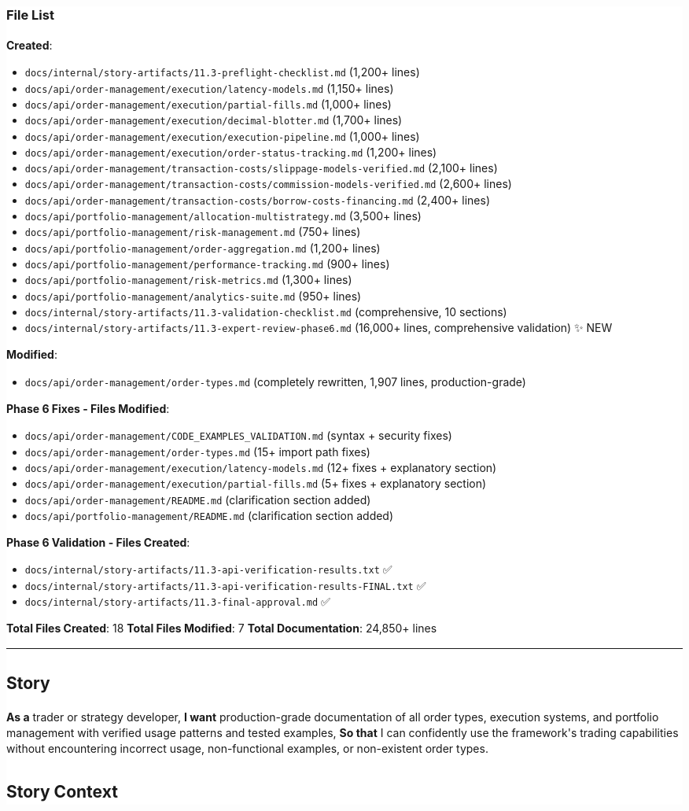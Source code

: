 ### File List

**Created**:
- `docs/internal/story-artifacts/11.3-preflight-checklist.md` (1,200+ lines)
- `docs/api/order-management/execution/latency-models.md` (1,150+ lines)
- `docs/api/order-management/execution/partial-fills.md` (1,000+ lines)
- `docs/api/order-management/execution/decimal-blotter.md` (1,700+ lines)
- `docs/api/order-management/execution/execution-pipeline.md` (1,000+ lines)
- `docs/api/order-management/execution/order-status-tracking.md` (1,200+ lines)
- `docs/api/order-management/transaction-costs/slippage-models-verified.md` (2,100+ lines)
- `docs/api/order-management/transaction-costs/commission-models-verified.md` (2,600+ lines)
- `docs/api/order-management/transaction-costs/borrow-costs-financing.md` (2,400+ lines)
- `docs/api/portfolio-management/allocation-multistrategy.md` (3,500+ lines)
- `docs/api/portfolio-management/risk-management.md` (750+ lines)
- `docs/api/portfolio-management/order-aggregation.md` (1,200+ lines)
- `docs/api/portfolio-management/performance-tracking.md` (900+ lines)
- `docs/api/portfolio-management/risk-metrics.md` (1,300+ lines)
- `docs/api/portfolio-management/analytics-suite.md` (950+ lines)
- `docs/internal/story-artifacts/11.3-validation-checklist.md` (comprehensive, 10 sections)
- `docs/internal/story-artifacts/11.3-expert-review-phase6.md` (16,000+ lines, comprehensive validation) ✨ NEW

**Modified**:
- `docs/api/order-management/order-types.md` (completely rewritten, 1,907 lines, production-grade)

**Phase 6 Fixes - Files Modified**:
- `docs/api/order-management/CODE_EXAMPLES_VALIDATION.md` (syntax + security fixes)
- `docs/api/order-management/order-types.md` (15+ import path fixes)
- `docs/api/order-management/execution/latency-models.md` (12+ fixes + explanatory section)
- `docs/api/order-management/execution/partial-fills.md` (5+ fixes + explanatory section)
- `docs/api/order-management/README.md` (clarification section added)
- `docs/api/portfolio-management/README.md` (clarification section added)

**Phase 6 Validation - Files Created**:
- `docs/internal/story-artifacts/11.3-api-verification-results.txt` ✅
- `docs/internal/story-artifacts/11.3-api-verification-results-FINAL.txt` ✅
- `docs/internal/story-artifacts/11.3-final-approval.md` ✅

**Total Files Created**: 18
**Total Files Modified**: 7
**Total Documentation**: 24,850+ lines

---

## Story

**As a** trader or strategy developer,
**I want** production-grade documentation of all order types, execution systems, and portfolio management with verified usage patterns and tested examples,
**So that** I can confidently use the framework's trading capabilities without encountering incorrect usage, non-functional examples, or non-existent order types.

## Story Context
